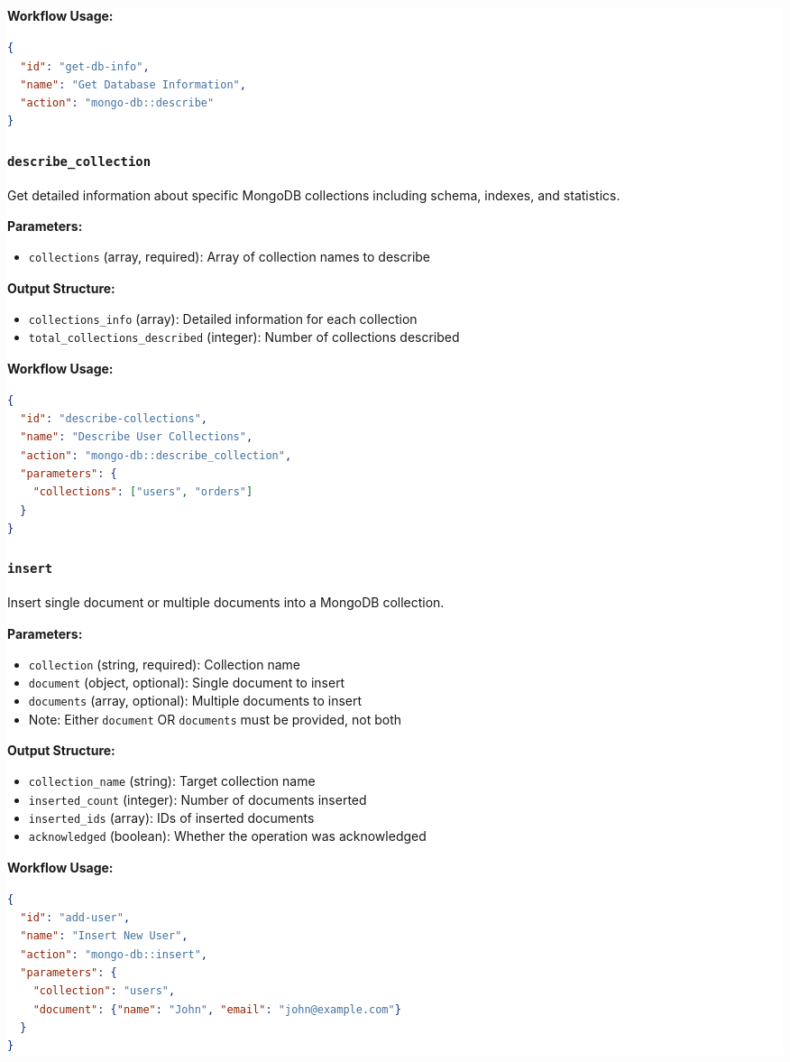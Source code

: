 **Workflow Usage:**
```json
{
  "id": "get-db-info",
  "name": "Get Database Information",
  "action": "mongo-db::describe"
}
```

### `describe_collection`
Get detailed information about specific MongoDB collections including schema, indexes, and statistics.

**Parameters:**
- `collections` (array, required): Array of collection names to describe

**Output Structure:**
- `collections_info` (array): Detailed information for each collection
- `total_collections_described` (integer): Number of collections described

**Workflow Usage:**
```json
{
  "id": "describe-collections",
  "name": "Describe User Collections",
  "action": "mongo-db::describe_collection",
  "parameters": {
    "collections": ["users", "orders"]
  }
}
```

### `insert`
Insert single document or multiple documents into a MongoDB collection.

**Parameters:**
- `collection` (string, required): Collection name
- `document` (object, optional): Single document to insert
- `documents` (array, optional): Multiple documents to insert
- Note: Either `document` OR `documents` must be provided, not both

**Output Structure:**
- `collection_name` (string): Target collection name
- `inserted_count` (integer): Number of documents inserted
- `inserted_ids` (array): IDs of inserted documents
- `acknowledged` (boolean): Whether the operation was acknowledged

**Workflow Usage:**
```json
{
  "id": "add-user",
  "name": "Insert New User",
  "action": "mongo-db::insert",
  "parameters": {
    "collection": "users",
    "document": {"name": "John", "email": "john@example.com"}
  }
}
```
